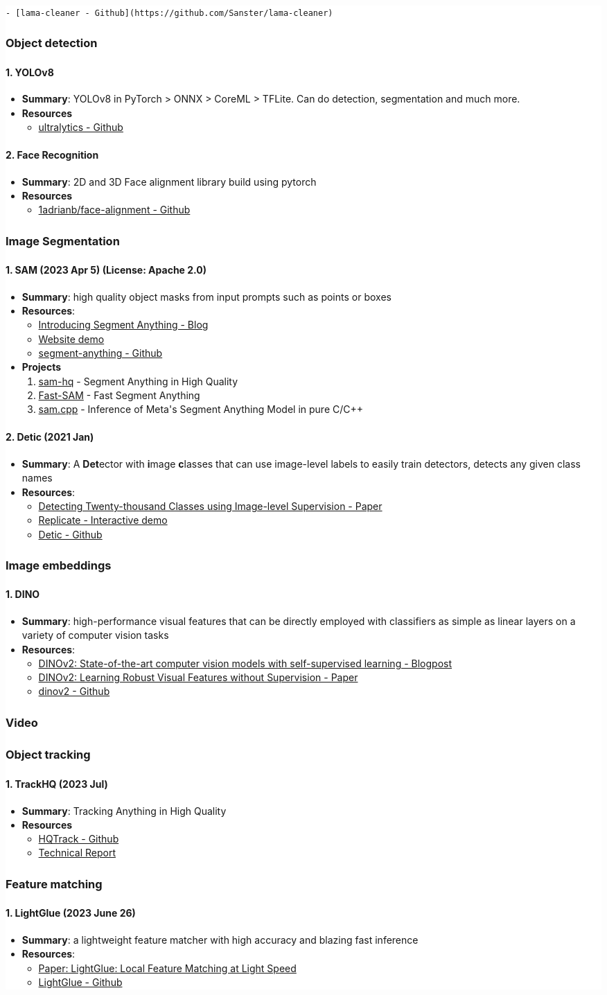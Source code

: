     - [lama-cleaner - Github](https://github.com/Sanster/lama-cleaner)
### Object detection
#### 1. YOLOv8
- **Summary**: YOLOv8 in PyTorch > ONNX > CoreML > TFLite. Can do detection, segmentation and much more.
- **Resources**
    - [ultralytics - Github](https://github.com/ultralytics/ultralytics)
#### 2. Face Recognition
- **Summary**: 2D and 3D Face alignment library build using pytorch
- **Resources**
    - [1adrianb/face-alignment - Github](https://github.com/1adrianb/face-alignment)
### Image Segmentation
#### 1. SAM (2023 Apr 5) (License: Apache 2.0)
- **Summary**: high quality object masks from input prompts such as points or boxes
- **Resources**:
    - [Introducing Segment Anything - Blog](https://ai.facebook.com/blog/segment-anything-foundation-model-image-segmentation/)
    - [Website demo](https://segment-anything.com/)
    - [segment-anything - Github](https://github.com/facebookresearch/segment-anything)
- **Projects**
    1. [sam-hq](https://github.com/SysCV/sam-hq) - Segment Anything in High Quality
    2. [Fast-SAM](https://github.com/CASIA-IVA-Lab/FastSAM) - Fast Segment Anything
    3. [sam.cpp](https://github.com/YavorGIvanov/sam.cpp) - Inference of Meta's Segment Anything Model in pure C/C++
#### 2. Detic (2021 Jan)
- **Summary**: A **Det**ector with **i**mage **c**lasses that can use image-level labels to easily train detectors, detects any given class names
- **Resources**:
    - [Detecting Twenty-thousand Classes using Image-level Supervision - Paper](https://arxiv.org/abs/2201.02605)
    - [Replicate - Interactive demo](https://replicate.com/facebookresearch/detic)
    - [Detic - Github](https://github.com/facebookresearch/Detic)

### Image embeddings
#### 1. DINO
- **Summary**: high-performance visual features that can be directly employed with classifiers as simple as linear layers on a variety of computer vision tasks
- **Resources**:
    - [DINOv2: State-of-the-art computer vision models with self-supervised learning - Blogpost](https://ai.meta.com/blog/dino-v2-computer-vision-self-supervised-learning/)
    - [DINOv2: Learning Robust Visual Features without Supervision - Paper](https://arxiv.org/abs/2304.07193)
    - [dinov2 - Github](https://github.com/facebookresearch/dinov2)
### Video

### Object tracking
#### 1. TrackHQ (2023 Jul)
- **Summary**: Tracking Anything in High Quality
- **Resources**
    - [HQTrack - Github](https://github.com/jiawen-zhu/HQTrack)
    - [Technical Report](https://arxiv.org/abs/2307.13974)
### Feature matching
#### 1. LightGlue (2023 June 26)
- **Summary**: a lightweight feature matcher with high accuracy and blazing fast inference
- **Resources**: 
    - [Paper: LightGlue: Local Feature Matching at Light Speed](https://arxiv.org/abs/2306.13643)
    - [LightGlue - Github](https://github.com/cvg/LightGlue)
